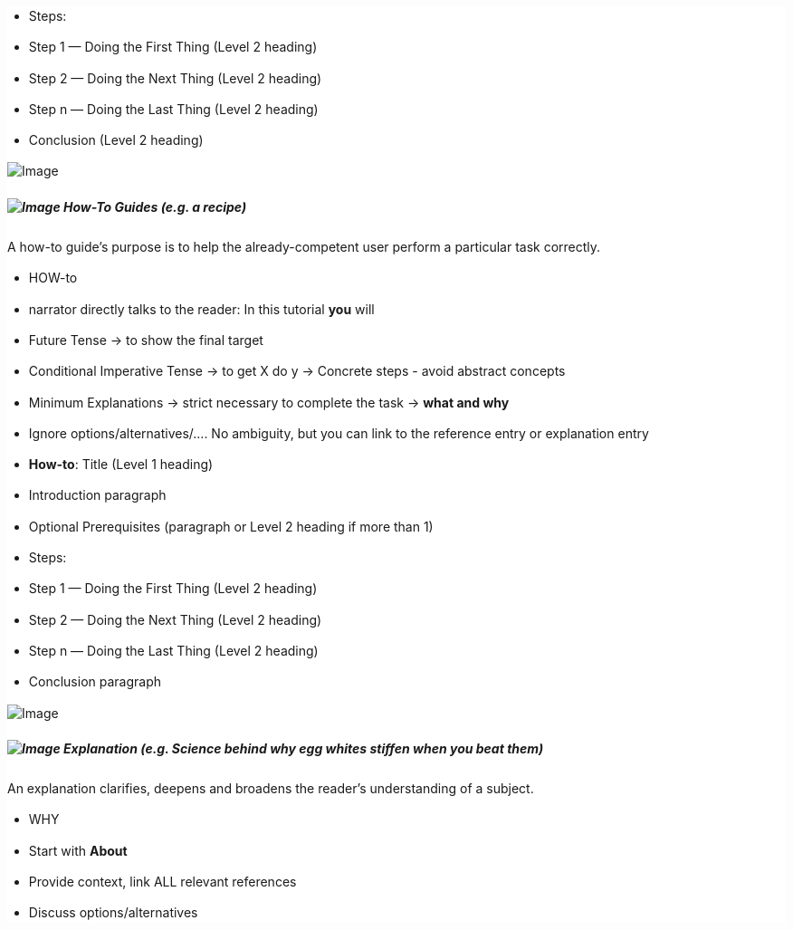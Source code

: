 - Steps:

- Step 1 — Doing the First Thing (Level 2 heading)

- Step 2 — Doing the Next Thing (Level 2 heading)

- Step n — Doing the Last Thing (Level 2 heading)

- Conclusion (Level 2 heading)


![Image](../images/styleguide04.png)

##### ![Image](../images/styleguide05.png) How-To Guides (e.g. a recipe)

A how-to guide’s purpose is to help the already-competent user perform a particular task correctly.

- HOW-to

- narrator directly talks to the reader: In this tutorial **you** will

- Future Tense -> to show the final target

- Conditional Imperative Tense -> to get X do y -> Concrete steps - avoid abstract concepts

- Minimum Explanations -> strict necessary to complete the task -> **what and why**

- Ignore options/alternatives/…. No ambiguity, but you can link to the reference entry or explanation entry

- **How-to**: Title (Level 1 heading)

- Introduction paragraph

- Optional Prerequisites (paragraph or Level 2 heading if more than 1)

- Steps:

- Step 1 — Doing the First Thing (Level 2 heading)

- Step 2 — Doing the Next Thing (Level 2 heading)

- Step n — Doing the Last Thing (Level 2 heading)

- Conclusion paragraph


![Image](../images/styleguide06.png)

##### ![Image](../images/styleguide07.png) Explanation (e.g. Science behind why egg whites stiffen when you beat them)

An explanation clarifies, deepens and broadens the reader’s understanding of a subject.

- WHY

- Start with **About**

- Provide context, link ALL relevant references

- Discuss options/alternatives
